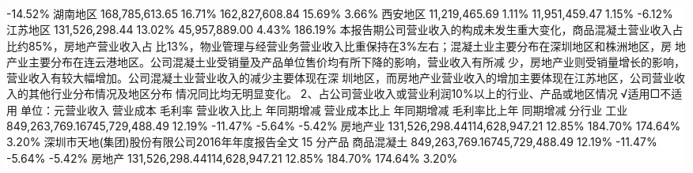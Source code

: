 -14.52%
湖南地区
168,785,613.65
16.71%
162,827,608.84
15.69%
3.66%
西安地区
11,219,465.69
1.11%
11,951,459.47
1.15%
-6.12%
江苏地区
131,526,298.44
13.02%
45,957,889.00
4.43%
186.19%
本报告期公司营业收入的构成未发生重大变化，商品混凝土营业收入占比约85%，房地产营业收入占
比13%，物业管理与经营业务营业收入比重保持在3%左右；混凝土业主要分布在深圳地区和株洲地区，房
地产业主要分布在连云港地区。公司混凝土业受销量及产品单位售价均有所下降的影响，营业收入有所减
少，房地产业则受销量增长的影响，营业收入有较大幅增加。公司混凝土业营业收入的减少主要体现在深
圳地区，而房地产业营业收入的增加主要体现在江苏地区，公司营业收入的其他行业分布情况及地区分布
情况同比均无明显变化。
2、占公司营业收入或营业利润10%以上的行业、产品或地区情况
√适用□不适用
单位：元营业收入
营业成本
毛利率
营业收入比上
年同期增减
营业成本比上
年同期增减
毛利率比上年
同期增减
分行业
工业
849,263,769.16745,729,488.49
12.19%
-11.47%
-5.64%
-5.42%
房地产业
131,526,298.44114,628,947.21
12.85%
184.70%
174.64%
3.20%
深圳市天地(集团)股份有限公司2016年年度报告全文
15
分产品
商品混凝土
849,263,769.16745,729,488.49
12.19%
-11.47%
-5.64%
-5.42%
房地产
131,526,298.44114,628,947.21
12.85%
184.70%
174.64%
3.20%